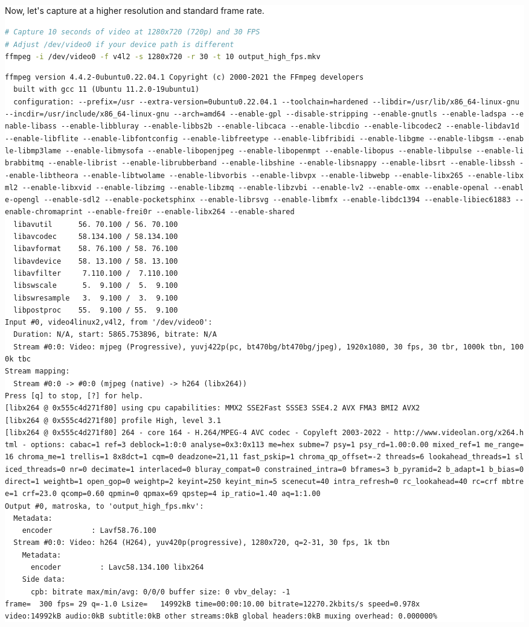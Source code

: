 Now, let's capture at a higher resolution and standard frame rate.

```bash
# Capture 10 seconds of video at 1280x720 (720p) and 30 FPS
# Adjust /dev/video0 if your device path is different
ffmpeg -i /dev/video0 -f v4l2 -s 1280x720 -r 30 -t 10 output_high_fps.mkv
```

```output
ffmpeg version 4.4.2-0ubuntu0.22.04.1 Copyright (c) 2000-2021 the FFmpeg developers
  built with gcc 11 (Ubuntu 11.2.0-19ubuntu1)
  configuration: --prefix=/usr --extra-version=0ubuntu0.22.04.1 --toolchain=hardened --libdir=/usr/lib/x86_64-linux-gnu --incdir=/usr/include/x86_64-linux-gnu --arch=amd64 --enable-gpl --disable-stripping --enable-gnutls --enable-ladspa --enable-libass --enable-libbluray --enable-libbs2b --enable-libcaca --enable-libcdio --enable-libcodec2 --enable-libdav1d --enable-libflite --enable-libfontconfig --enable-libfreetype --enable-libfribidi --enable-libgme --enable-libgsm --enable-libmp3lame --enable-libmysofa --enable-libopenjpeg --enable-libopenmpt --enable-libopus --enable-libpulse --enable-librabbitmq --enable-librist --enable-librubberband --enable-libshine --enable-libsnappy --enable-libsrt --enable-libssh --enable-libtheora --enable-libtwolame --enable-libvorbis --enable-libvpx --enable-libwebp --enable-libx265 --enable-libxml2 --enable-libxvid --enable-libzimg --enable-libzmq --enable-libzvbi --enable-lv2 --enable-omx --enable-openal --enable-opengl --enable-sdl2 --enable-pocketsphinx --enable-librsvg --enable-libmfx --enable-libdc1394 --enable-libiec61883 --enable-chromaprint --enable-frei0r --enable-libx264 --enable-shared
  libavutil      56. 70.100 / 56. 70.100
  libavcodec     58.134.100 / 58.134.100
  libavformat    58. 76.100 / 58. 76.100
  libavdevice    58. 13.100 / 58. 13.100
  libavfilter     7.110.100 /  7.110.100
  libswscale      5.  9.100 /  5.  9.100
  libswresample   3.  9.100 /  3.  9.100
  libpostproc    55.  9.100 / 55.  9.100
Input #0, video4linux2,v4l2, from '/dev/video0':
  Duration: N/A, start: 5865.753896, bitrate: N/A
  Stream #0:0: Video: mjpeg (Progressive), yuvj422p(pc, bt470bg/bt470bg/jpeg), 1920x1080, 30 fps, 30 tbr, 1000k tbn, 1000k tbc
Stream mapping:
  Stream #0:0 -> #0:0 (mjpeg (native) -> h264 (libx264))
Press [q] to stop, [?] for help.
[libx264 @ 0x555c4d271f80] using cpu capabilities: MMX2 SSE2Fast SSSE3 SSE4.2 AVX FMA3 BMI2 AVX2
[libx264 @ 0x555c4d271f80] profile High, level 3.1
[libx264 @ 0x555c4d271f80] 264 - core 164 - H.264/MPEG-4 AVC codec - Copyleft 2003-2022 - http://www.videolan.org/x264.html - options: cabac=1 ref=3 deblock=1:0:0 analyse=0x3:0x113 me=hex subme=7 psy=1 psy_rd=1.00:0.00 mixed_ref=1 me_range=16 chroma_me=1 trellis=1 8x8dct=1 cqm=0 deadzone=21,11 fast_pskip=1 chroma_qp_offset=-2 threads=6 lookahead_threads=1 sliced_threads=0 nr=0 decimate=1 interlaced=0 bluray_compat=0 constrained_intra=0 bframes=3 b_pyramid=2 b_adapt=1 b_bias=0 direct=1 weightb=1 open_gop=0 weightp=2 keyint=250 keyint_min=5 scenecut=40 intra_refresh=0 rc_lookahead=40 rc=crf mbtree=1 crf=23.0 qcomp=0.60 qpmin=0 qpmax=69 qpstep=4 ip_ratio=1.40 aq=1:1.00
Output #0, matroska, to 'output_high_fps.mkv':
  Metadata:
    encoder         : Lavf58.76.100
  Stream #0:0: Video: h264 (H264), yuv420p(progressive), 1280x720, q=2-31, 30 fps, 1k tbn
    Metadata:
      encoder         : Lavc58.134.100 libx264
    Side data:
      cpb: bitrate max/min/avg: 0/0/0 buffer size: 0 vbv_delay: -1
frame=  300 fps= 29 q=-1.0 Lsize=   14992kB time=00:00:10.00 bitrate=12270.2kbits/s speed=0.978x
video:14992kB audio:0kB subtitle:0kB other streams:0kB global headers:0kB muxing overhead: 0.000000%
```
